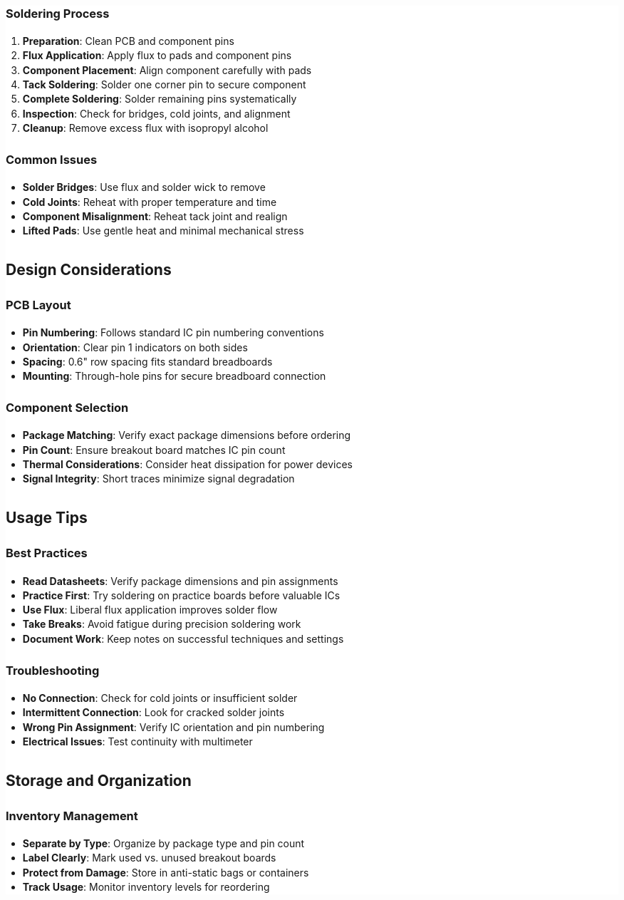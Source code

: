 ### Soldering Process
1. **Preparation**: Clean PCB and component pins
2. **Flux Application**: Apply flux to pads and component pins
3. **Component Placement**: Align component carefully with pads
4. **Tack Soldering**: Solder one corner pin to secure component
5. **Complete Soldering**: Solder remaining pins systematically
6. **Inspection**: Check for bridges, cold joints, and alignment
7. **Cleanup**: Remove excess flux with isopropyl alcohol

### Common Issues
- **Solder Bridges**: Use flux and solder wick to remove
- **Cold Joints**: Reheat with proper temperature and time
- **Component Misalignment**: Reheat tack joint and realign
- **Lifted Pads**: Use gentle heat and minimal mechanical stress

## Design Considerations

### PCB Layout
- **Pin Numbering**: Follows standard IC pin numbering conventions
- **Orientation**: Clear pin 1 indicators on both sides
- **Spacing**: 0.6" row spacing fits standard breadboards
- **Mounting**: Through-hole pins for secure breadboard connection

### Component Selection
- **Package Matching**: Verify exact package dimensions before ordering
- **Pin Count**: Ensure breakout board matches IC pin count
- **Thermal Considerations**: Consider heat dissipation for power devices
- **Signal Integrity**: Short traces minimize signal degradation

## Usage Tips

### Best Practices
- **Read Datasheets**: Verify package dimensions and pin assignments
- **Practice First**: Try soldering on practice boards before valuable ICs
- **Use Flux**: Liberal flux application improves solder flow
- **Take Breaks**: Avoid fatigue during precision soldering work
- **Document Work**: Keep notes on successful techniques and settings

### Troubleshooting
- **No Connection**: Check for cold joints or insufficient solder
- **Intermittent Connection**: Look for cracked solder joints
- **Wrong Pin Assignment**: Verify IC orientation and pin numbering
- **Electrical Issues**: Test continuity with multimeter

## Storage and Organization

### Inventory Management
- **Separate by Type**: Organize by package type and pin count
- **Label Clearly**: Mark used vs. unused breakout boards
- **Protect from Damage**: Store in anti-static bags or containers
- **Track Usage**: Monitor inventory levels for reordering
